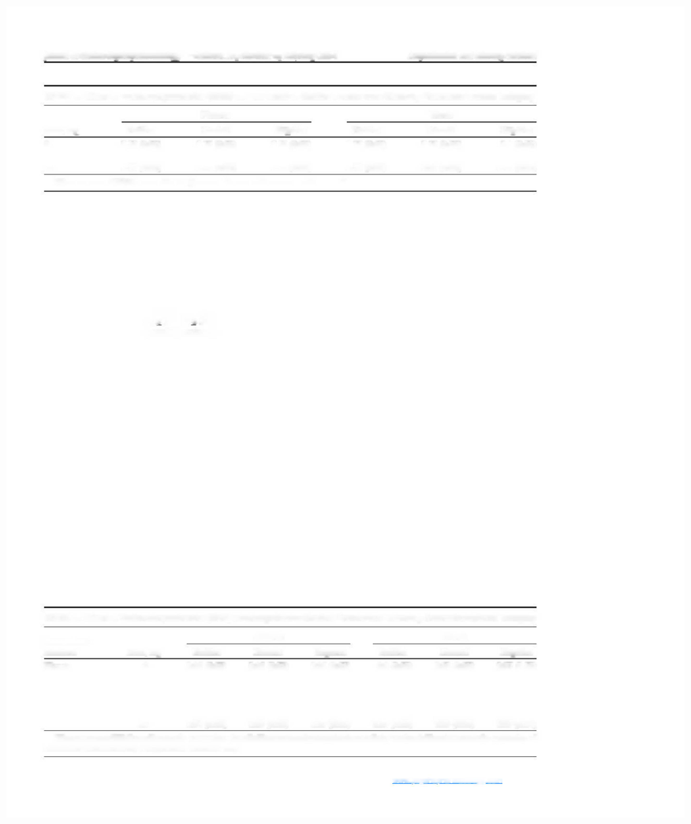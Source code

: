 ![AmphetamineIncreasesErrorsDuringEpisodicMemory_5_21](Generated/images/AmphetamineIncreasesErrorsDuringEpisodicMemory_5_21.png)
